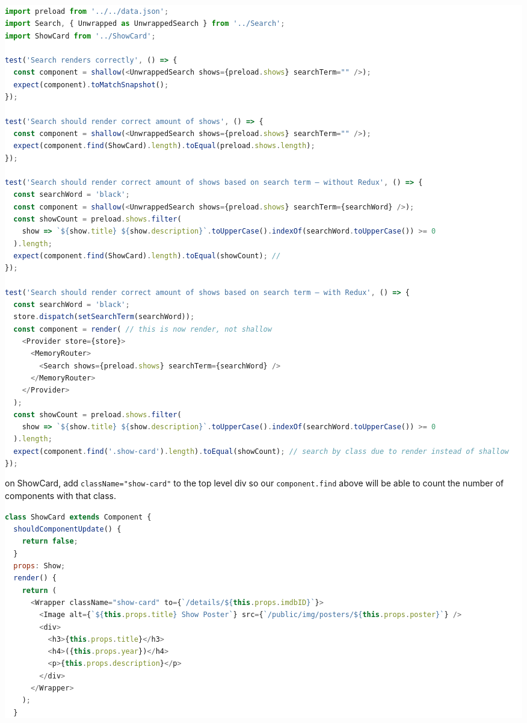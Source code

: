 ```javascript
import preload from '../../data.json';
import Search, { Unwrapped as UnwrappedSearch } from '../Search';
import ShowCard from '../ShowCard';

test('Search renders correctly', () => {
  const component = shallow(<UnwrappedSearch shows={preload.shows} searchTerm="" />);
  expect(component).toMatchSnapshot();
});

test('Search should render correct amount of shows', () => {
  const component = shallow(<UnwrappedSearch shows={preload.shows} searchTerm="" />);
  expect(component.find(ShowCard).length).toEqual(preload.shows.length);
});

test('Search should render correct amount of shows based on search term – without Redux', () => {
  const searchWord = 'black';
  const component = shallow(<UnwrappedSearch shows={preload.shows} searchTerm={searchWord} />);
  const showCount = preload.shows.filter(
    show => `${show.title} ${show.description}`.toUpperCase().indexOf(searchWord.toUpperCase()) >= 0
  ).length;
  expect(component.find(ShowCard).length).toEqual(showCount); //
});

test('Search should render correct amount of shows based on search term – with Redux', () => {
  const searchWord = 'black';
  store.dispatch(setSearchTerm(searchWord));
  const component = render( // this is now render, not shallow
    <Provider store={store}>
      <MemoryRouter>
        <Search shows={preload.shows} searchTerm={searchWord} />
      </MemoryRouter>
    </Provider>
  );
  const showCount = preload.shows.filter(
    show => `${show.title} ${show.description}`.toUpperCase().indexOf(searchWord.toUpperCase()) >= 0
  ).length;
  expect(component.find('.show-card').length).toEqual(showCount); // search by class due to render instead of shallow
});
```
on ShowCard, add `className="show-card"` to the top level div so our `component.find` above will be able to count the number of components with that class.
```javascript
class ShowCard extends Component {
  shouldComponentUpdate() {
    return false;
  }
  props: Show;
  render() {
    return (
      <Wrapper className="show-card" to={`/details/${this.props.imdbID}`}>
        <Image alt={`${this.props.title} Show Poster`} src={`/public/img/posters/${this.props.poster}`} />
        <div>
          <h3>{this.props.title}</h3>
          <h4>({this.props.year})</h4>
          <p>{this.props.description}</p>
        </div>
      </Wrapper>
    );
  }
```